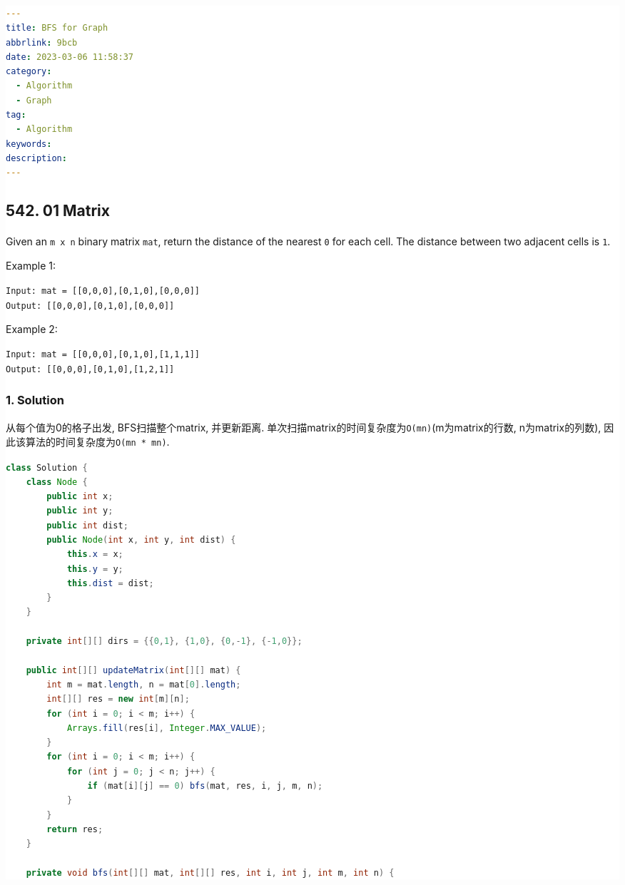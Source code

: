 ```yaml
---
title: BFS for Graph
abbrlink: 9bcb
date: 2023-03-06 11:58:37
category:
  - Algorithm
  - Graph
tag:
  - Algorithm
keywords:
description:
---
```


## 542. 01 Matrix
Given an `m x n` binary matrix `mat`, return the distance of the nearest `0` for each cell.
The distance between two adjacent cells is `1`.

Example 1:
```
Input: mat = [[0,0,0],[0,1,0],[0,0,0]]
Output: [[0,0,0],[0,1,0],[0,0,0]]
```

Example 2:
```
Input: mat = [[0,0,0],[0,1,0],[1,1,1]]
Output: [[0,0,0],[0,1,0],[1,2,1]]
```

### 1. Solution
从每个值为0的格子出发, BFS扫描整个matrix, 并更新距离. 单次扫描matrix的时间复杂度为`O(mn)`(m为matrix的行数, n为matrix的列数), 因此该算法的时间复杂度为`O(mn * mn)`.
```java
class Solution {
    class Node {
        public int x;
        public int y;
        public int dist;
        public Node(int x, int y, int dist) {
            this.x = x;
            this.y = y;
            this.dist = dist;
        }
    }

    private int[][] dirs = {{0,1}, {1,0}, {0,-1}, {-1,0}};

    public int[][] updateMatrix(int[][] mat) {
        int m = mat.length, n = mat[0].length;
        int[][] res = new int[m][n];
        for (int i = 0; i < m; i++) {
            Arrays.fill(res[i], Integer.MAX_VALUE);
        }
        for (int i = 0; i < m; i++) {
            for (int j = 0; j < n; j++) {
                if (mat[i][j] == 0) bfs(mat, res, i, j, m, n);
            }
        }
        return res;
    }

    private void bfs(int[][] mat, int[][] res, int i, int j, int m, int n) {
```